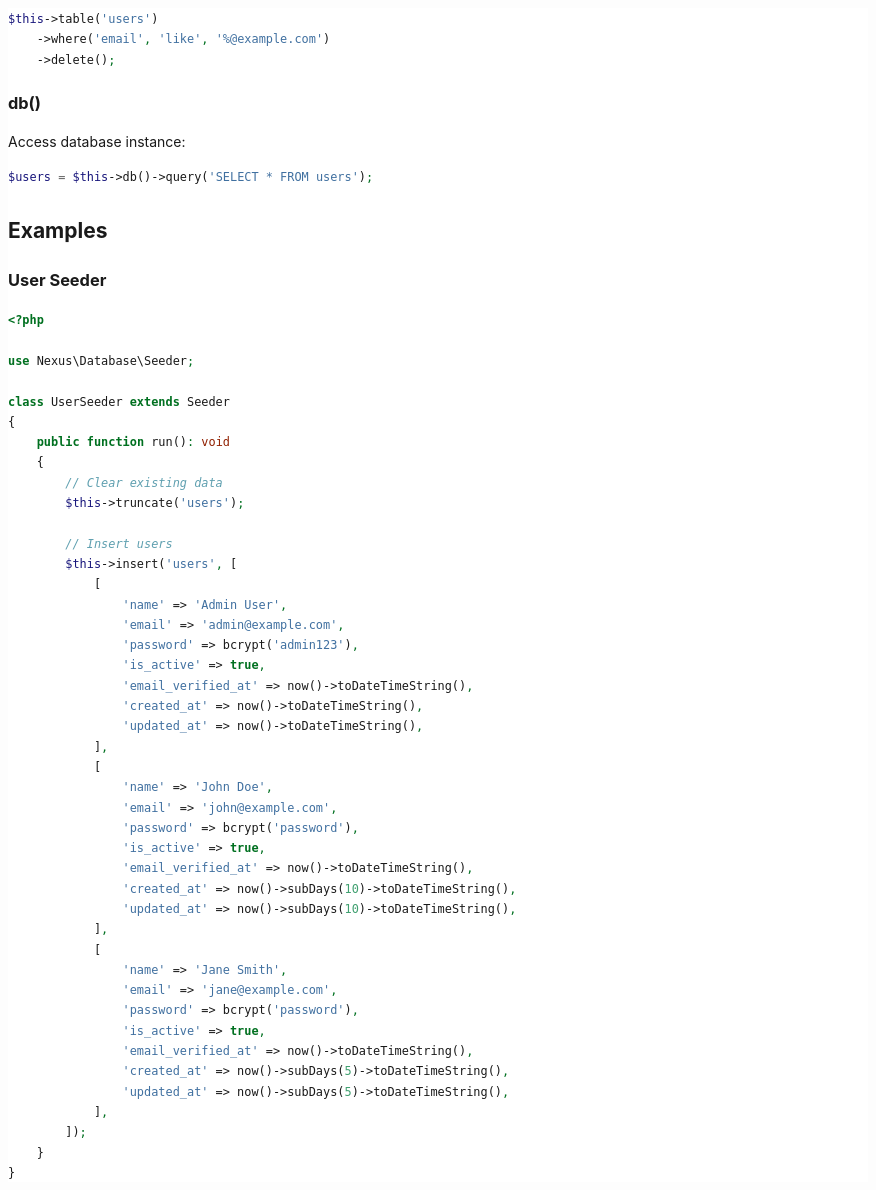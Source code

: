 ```php
$this->table('users')
    ->where('email', 'like', '%@example.com')
    ->delete();
```

### db()

Access database instance:

```php
$users = $this->db()->query('SELECT * FROM users');
```

## Examples

### User Seeder

```php
<?php

use Nexus\Database\Seeder;

class UserSeeder extends Seeder
{
    public function run(): void
    {
        // Clear existing data
        $this->truncate('users');

        // Insert users
        $this->insert('users', [
            [
                'name' => 'Admin User',
                'email' => 'admin@example.com',
                'password' => bcrypt('admin123'),
                'is_active' => true,
                'email_verified_at' => now()->toDateTimeString(),
                'created_at' => now()->toDateTimeString(),
                'updated_at' => now()->toDateTimeString(),
            ],
            [
                'name' => 'John Doe',
                'email' => 'john@example.com',
                'password' => bcrypt('password'),
                'is_active' => true,
                'email_verified_at' => now()->toDateTimeString(),
                'created_at' => now()->subDays(10)->toDateTimeString(),
                'updated_at' => now()->subDays(10)->toDateTimeString(),
            ],
            [
                'name' => 'Jane Smith',
                'email' => 'jane@example.com',
                'password' => bcrypt('password'),
                'is_active' => true,
                'email_verified_at' => now()->toDateTimeString(),
                'created_at' => now()->subDays(5)->toDateTimeString(),
                'updated_at' => now()->subDays(5)->toDateTimeString(),
            ],
        ]);
    }
}
```
